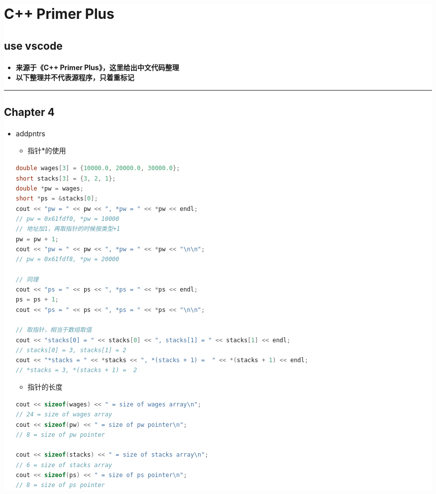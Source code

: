 # C++ Primer Plus

## use vscode

- **来源于《C++ Primer Plus》，这里给出中文代码整理**
- **以下整理并不代表源程序，只着重标记**

----

## Chapter 4

- addpntrs

  - 指针*的使用

  ```c++
  double wages[3] = {10000.0, 20000.0, 30000.0};
  short stacks[3] = {3, 2, 1};
  double *pw = wages;
  short *ps = &stacks[0];
  cout << "pw = " << pw << ", *pw = " << *pw << endl;
  // pw = 0x61fdf0, *pw = 10000
  // 地址加1，再取指针的时候按类型+1
  pw = pw + 1;
  cout << "pw = " << pw << ", *pw = " << *pw << "\n\n";
  // pw = 0x61fdf8, *pw = 20000

  // 同理
  cout << "ps = " << ps << ", *ps = " << *ps << endl;
  ps = ps + 1;
  cout << "ps = " << ps << ", *ps = " << *ps << "\n\n";

  // 取指针，相当于数组取值
  cout << "stacks[0] = " << stacks[0] << ", stacks[1] = " << stacks[1] << endl;
  // stacks[0] = 3, stacks[1] = 2
  cout << "*stacks = " << *stacks << ", *(stacks + 1) =  " << *(stacks + 1) << endl;
  // *stacks = 3, *(stacks + 1) =  2
  ```

  - 指针的长度

  ```c++
  cout << sizeof(wages) << " = size of wages array\n";
  // 24 = size of wages array
  cout << sizeof(pw) << " = size of pw pointer\n";
  // 8 = size of pw pointer

  cout << sizeof(stacks) << " = size of stacks array\n";
  // 6 = size of stacks array
  cout << sizeof(ps) << " = size of ps pointer\n";
  // 8 = size of ps pointer
  ```
